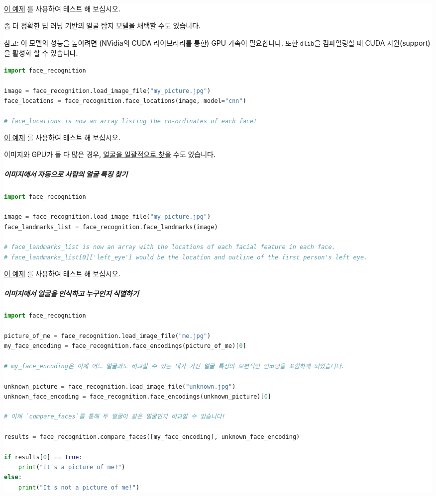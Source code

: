 [이 예제](https://github.com/ageitgey/face_recognition/blob/master/examples/find_faces_in_picture.py) 를 사용하여 테스트 해 보십시오.

좀 더 정확한 딥 러닝 기반의 얼굴 탐지 모델을 채택할 수도 있습니다.

참고: 이 모델의 성능을 높이려면 (NVidia의 CUDA 라이브러리를 통한) GPU 가속이 필요합니다. 또한 `dlib`을 컴파일링할 때 CUDA 지원(support)을 활성화 할 수 있습니다.

```python
import face_recognition

image = face_recognition.load_image_file("my_picture.jpg")
face_locations = face_recognition.face_locations(image, model="cnn")

# face_locations is now an array listing the co-ordinates of each face!
```

[이 예제](https://github.com/ageitgey/face_recognition/blob/master/examples/find_faces_in_picture_cnn.py) 를 사용하여 테스트 해 보십시오.

이미지와 GPU가 둘 다 많은 경우, [얼굴을 일괄적으로 찾을](https://github.com/ageitgey/face_recognition/blob/master/examples/find_faces_in_batches.py) 수도 있습니다.

##### 이미지에서 자동으로 사람의 얼굴 특징 찾기

```python
import face_recognition

image = face_recognition.load_image_file("my_picture.jpg")
face_landmarks_list = face_recognition.face_landmarks(image)

# face_landmarks_list is now an array with the locations of each facial feature in each face.
# face_landmarks_list[0]['left_eye'] would be the location and outline of the first person's left eye.
```

[이 예제](https://github.com/ageitgey/face_recognition/blob/master/examples/find_facial_features_in_picture.py) 를 사용하여 테스트 해 보십시오.

##### 이미지에서 얼굴을 인식하고 누구인지 식별하기

```python
import face_recognition

picture_of_me = face_recognition.load_image_file("me.jpg")
my_face_encoding = face_recognition.face_encodings(picture_of_me)[0]

# my_face_encoding은 이제 어느 얼굴과도 비교할 수 있는 내가 가진 얼굴 특징의 보편적인 인코딩을 포함하게 되었습니다. 

unknown_picture = face_recognition.load_image_file("unknown.jpg")
unknown_face_encoding = face_recognition.face_encodings(unknown_picture)[0]

# 이제 `compare_faces`를 통해 두 얼굴이 같은 얼굴인지 비교할 수 있습니다!

results = face_recognition.compare_faces([my_face_encoding], unknown_face_encoding)

if results[0] == True:
    print("It's a picture of me!")
else:
    print("It's not a picture of me!")
```
